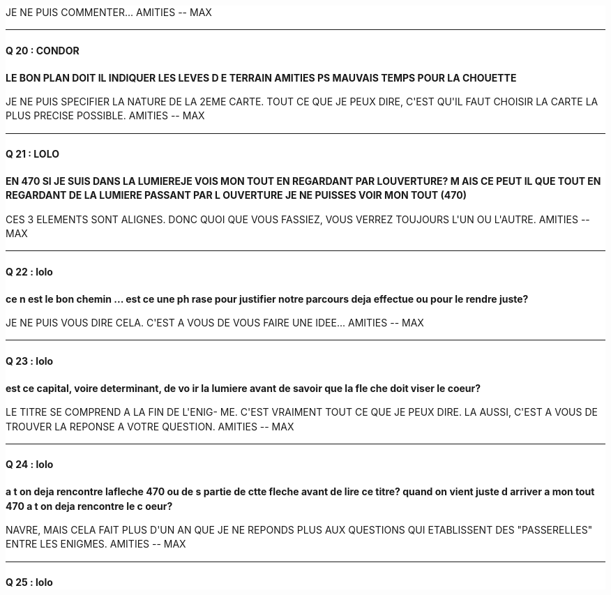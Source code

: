 JE NE PUIS COMMENTER... AMITIES -- MAX

---

#### Q 20 : CONDOR

**LE BON PLAN DOIT IL INDIQUER LES LEVES D E TERRAIN AMITIES PS MAUVAIS TEMPS POUR LA CHOUETTE**

JE NE PUIS SPECIFIER LA NATURE DE LA  2EME CARTE. TOUT
 CE QUE JE PEUX DIRE, C'EST QU'IL FAUT CHOISIR LA CARTE LA  PLUS PRECISE
 POSSIBLE. AMITIES -- MAX

---

#### Q 21 : LOLO

**EN 470 SI JE SUIS DANS LA LUMIEREJE VOIS  MON TOUT EN
REGARDANT PAR LOUVERTURE? M AIS CE PEUT IL QUE TOUT EN REGARDANT DE  LA
LUMIERE PASSANT PAR L OUVERTURE JE NE  PUISSES VOIR MON TOUT (470)**

CES 3 ELEMENTS SONT ALIGNES. DONC QUOI QUE VOUS FASSIEZ, VOUS VERREZ TOUJOURS L'UN OU L'AUTRE. AMITIES -- MAX

---

#### Q 22 : lolo

**ce n est le bon chemin ... est ce une ph rase pour justifier notre parcours deja  effectue ou pour le rendre juste?**

JE NE PUIS VOUS DIRE CELA. C'EST A VOUS DE VOUS FAIRE UNE IDEE... AMITIES -- MAX

---

#### Q 23 : lolo

**est ce capital, voire determinant, de vo ir la lumiere avant de savoir que la fle che doit viser le coeur?**

LE TITRE SE COMPREND A LA FIN DE L'ENIG- ME. C'EST
VRAIMENT TOUT CE QUE JE PEUX DIRE. LA AUSSI, C'EST A VOUS DE TROUVER LA
REPONSE A VOTRE QUESTION. AMITIES -- MAX

---

#### Q 24 : lolo

**a t on deja rencontre lafleche 470 ou de s partie de
ctte fleche avant de lire ce  titre? quand on vient juste d arriver a
mon tout 470 a t on deja rencontre le c oeur?**

NAVRE, MAIS CELA FAIT PLUS D'UN AN QUE JE NE REPONDS
PLUS AUX QUESTIONS QUI ETABLISSENT DES "PASSERELLES" ENTRE LES ENIGMES.
AMITIES -- MAX

---

#### Q 25 : lolo
